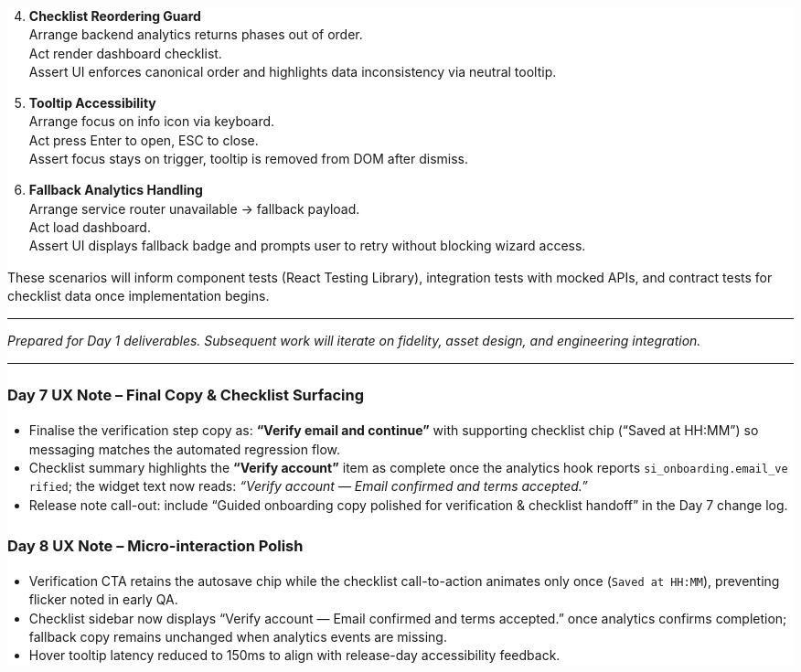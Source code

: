 4. **Checklist Reordering Guard**  
   Arrange backend analytics returns phases out of order.  
   Act render dashboard checklist.  
   Assert UI enforces canonical order and highlights data inconsistency via neutral tooltip.

5. **Tooltip Accessibility**  
   Arrange focus on info icon via keyboard.  
   Act press Enter to open, ESC to close.  
   Assert focus stays on trigger, tooltip is removed from DOM after dismiss.

6. **Fallback Analytics Handling**  
   Arrange service router unavailable → fallback payload.  
   Act load dashboard.  
   Assert UI displays fallback badge and prompts user to retry without blocking wizard access.

These scenarios will inform component tests (React Testing Library), integration tests with mocked APIs, and contract tests for checklist data once implementation begins.

---

_Prepared for Day 1 deliverables. Subsequent work will iterate on fidelity, asset design, and engineering integration._

---

### Day 7 UX Note – Final Copy & Checklist Surfacing

- Finalise the verification step copy as: **“Verify email and continue”** with supporting checklist chip (“Saved at HH:MM”) so messaging matches the automated regression flow.
- Checklist summary highlights the **“Verify account”** item as complete once the analytics hook reports `si_onboarding.email_verified`; the widget text now reads: _“Verify account — Email confirmed and terms accepted.”_
- Release note call-out: include “Guided onboarding copy polished for verification & checklist handoff” in the Day 7 change log.

### Day 8 UX Note – Micro-interaction Polish

- Verification CTA retains the autosave chip while the checklist call-to-action animates only once (`Saved at HH:MM`), preventing flicker noted in early QA.
- Checklist sidebar now displays “Verify account — Email confirmed and terms accepted.” once analytics confirms completion; fallback copy remains unchanged when analytics events are missing.
- Hover tooltip latency reduced to 150ms to align with release-day accessibility feedback.

